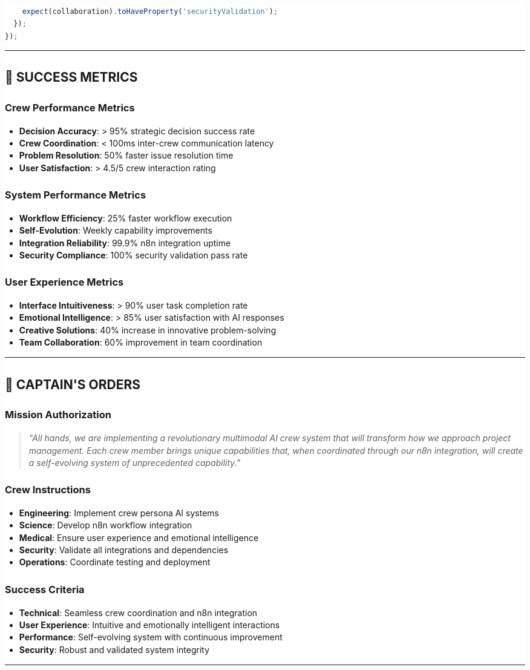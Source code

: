```typescript
    expect(collaboration).toHaveProperty('securityValidation');
  });
});
```

---

## 🎯 **SUCCESS METRICS**

### **Crew Performance Metrics**
- **Decision Accuracy**: > 95% strategic decision success rate
- **Crew Coordination**: < 100ms inter-crew communication latency
- **Problem Resolution**: 50% faster issue resolution time
- **User Satisfaction**: > 4.5/5 crew interaction rating

### **System Performance Metrics**
- **Workflow Efficiency**: 25% faster workflow execution
- **Self-Evolution**: Weekly capability improvements
- **Integration Reliability**: 99.9% n8n integration uptime
- **Security Compliance**: 100% security validation pass rate

### **User Experience Metrics**
- **Interface Intuitiveness**: > 90% user task completion rate
- **Emotional Intelligence**: > 85% user satisfaction with AI responses
- **Creative Solutions**: 40% increase in innovative problem-solving
- **Team Collaboration**: 60% improvement in team coordination

---

## 🖖 **CAPTAIN'S ORDERS**

### **Mission Authorization**
> *"All hands, we are implementing a revolutionary multimodal AI crew system that will transform how we approach project management. Each crew member brings unique capabilities that, when coordinated through our n8n integration, will create a self-evolving system of unprecedented capability."*

### **Crew Instructions**
- **Engineering**: Implement crew persona AI systems
- **Science**: Develop n8n workflow integration
- **Medical**: Ensure user experience and emotional intelligence
- **Security**: Validate all integrations and dependencies
- **Operations**: Coordinate testing and deployment

### **Success Criteria**
- **Technical**: Seamless crew coordination and n8n integration
- **User Experience**: Intuitive and emotionally intelligent interactions
- **Performance**: Self-evolving system with continuous improvement
- **Security**: Robust and validated system integrity

---